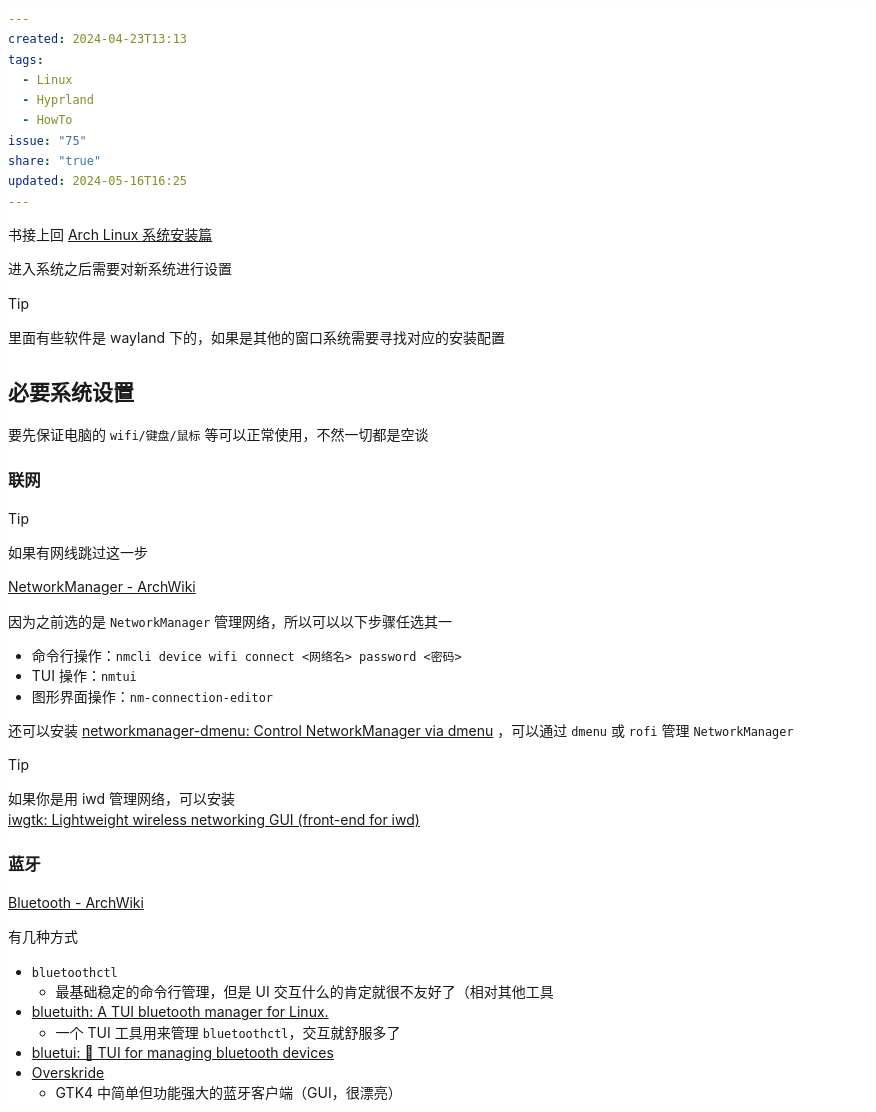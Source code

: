 ```yaml
---  
created: 2024-04-23T13:13  
tags:  
  - Linux  
  - Hyprland  
  - HowTo  
issue: "75"  
share: "true"  
updated: 2024-05-16T16:25  
---  
```

  
书接上回 [Arch Linux 系统安装篇](../74/Arch%20Linux%20%E7%B3%BB%E7%BB%9F%E5%AE%89%E8%A3%85%E7%AF%87.md)  
  
进入系统之后需要对新系统进行设置  
  
> [!TIP]    
> 里面有些软件是 wayland 下的，如果是其他的窗口系统需要寻找对应的安装配置  
  
## 必要系统设置  
  
要先保证电脑的 `wifi/键盘/鼠标` 等可以正常使用，不然一切都是空谈  
  
### 联网  
  
> [!TIP]    
> 如果有网线跳过这一步  
  
[NetworkManager - ArchWiki](https://wiki.archlinux.org/title/NetworkManager)  
  
因为之前选的是 `NetworkManager` 管理网络，所以可以以下步骤任选其一  
  
- 命令行操作：`nmcli device wifi connect <网络名> password <密码>`  
- TUI 操作：`nmtui`  
- 图形界面操作：`nm-connection-editor`  
  
还可以安装 [networkmanager-dmenu: Control NetworkManager via dmenu](https://github.com/firecat53/networkmanager-dmenu) ，可以通过 `dmenu` 或 `rofi` 管理 `NetworkManager`  
  
> [!TIP]    
> 如果你是用 iwd 管理网络，可以安装    
> [iwgtk: Lightweight wireless networking GUI (front-end for iwd)](https://github.com/J-Lentz/iwgtk)  
  
### 蓝牙  
  
[Bluetooth - ArchWiki](https://wiki.archlinux.org/title/Bluetooth#Discoverable_on_startup)  
  
有几种方式  
  
- `bluetoothctl`  
  - 最基础稳定的命令行管理，但是 UI 交互什么的肯定就很不友好了（相对其他工具  
- [bluetuith: A TUI bluetooth manager for Linux.](https://github.com/darkhz/bluetuith)  
  - 一个 TUI 工具用来管理 `bluetoothctl`，交互就舒服多了  
- [bluetui: 🛜 TUI for managing bluetooth devices](https://github.com/pythops/bluetui)  
- [Overskride](https://github.com/kaii-lb/overskride)  
  - GTK4 中简单但功能强大的蓝牙客户端（GUI，很漂亮）  
  